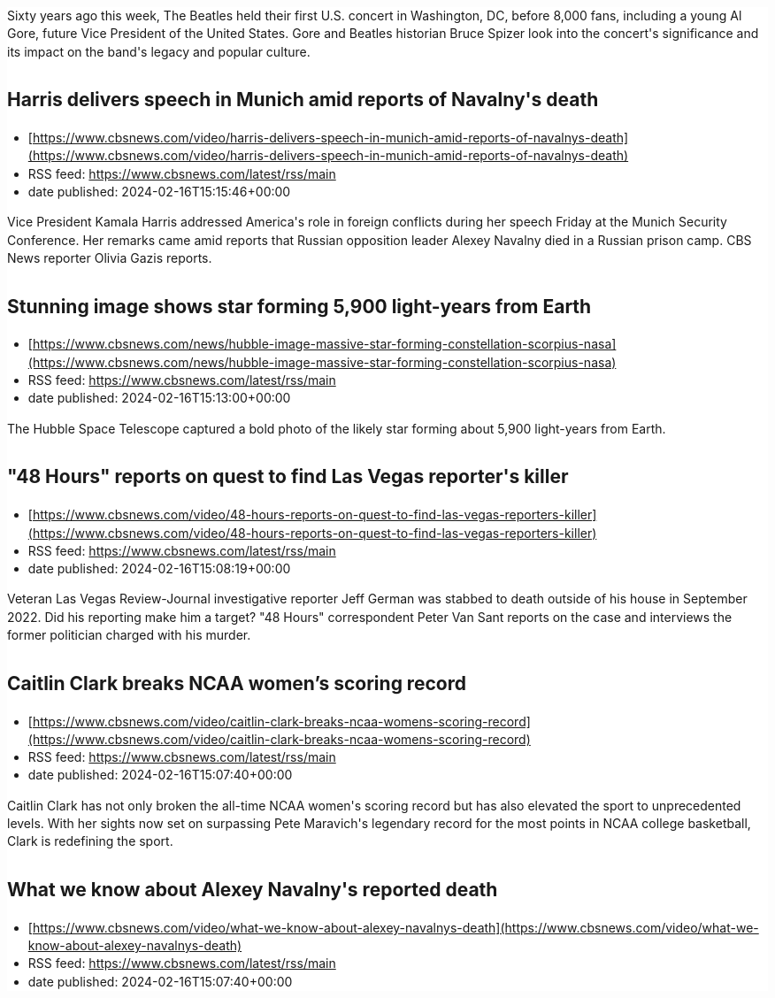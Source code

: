 Sixty years ago this week, The Beatles held their first U.S. concert in Washington, DC, before 8,000 fans, including a young Al Gore, future Vice President of the United States. Gore and Beatles historian Bruce Spizer look into the concert's significance and its impact on the band's legacy and popular culture.

## Harris delivers speech in Munich amid reports of Navalny's death
 - [https://www.cbsnews.com/video/harris-delivers-speech-in-munich-amid-reports-of-navalnys-death](https://www.cbsnews.com/video/harris-delivers-speech-in-munich-amid-reports-of-navalnys-death)
 - RSS feed: https://www.cbsnews.com/latest/rss/main
 - date published: 2024-02-16T15:15:46+00:00

Vice President Kamala Harris addressed America's role in foreign conflicts during her speech Friday at the Munich Security Conference. Her remarks came amid reports that Russian opposition leader Alexey Navalny died in a Russian prison camp. CBS News reporter Olivia Gazis reports.

## Stunning image shows star forming 5,900 light-years from Earth
 - [https://www.cbsnews.com/news/hubble-image-massive-star-forming-constellation-scorpius-nasa](https://www.cbsnews.com/news/hubble-image-massive-star-forming-constellation-scorpius-nasa)
 - RSS feed: https://www.cbsnews.com/latest/rss/main
 - date published: 2024-02-16T15:13:00+00:00

The Hubble Space Telescope captured a bold photo of the likely star forming about 5,900 light-years from Earth.

## "48 Hours" reports on quest to find Las Vegas reporter's killer
 - [https://www.cbsnews.com/video/48-hours-reports-on-quest-to-find-las-vegas-reporters-killer](https://www.cbsnews.com/video/48-hours-reports-on-quest-to-find-las-vegas-reporters-killer)
 - RSS feed: https://www.cbsnews.com/latest/rss/main
 - date published: 2024-02-16T15:08:19+00:00

Veteran Las Vegas Review-Journal investigative reporter Jeff German was stabbed to death outside of his house in September 2022. Did his reporting make him a target? "48 Hours" correspondent Peter Van Sant reports on the case and interviews the former politician charged with his murder.

## Caitlin Clark breaks NCAA women’s scoring record
 - [https://www.cbsnews.com/video/caitlin-clark-breaks-ncaa-womens-scoring-record](https://www.cbsnews.com/video/caitlin-clark-breaks-ncaa-womens-scoring-record)
 - RSS feed: https://www.cbsnews.com/latest/rss/main
 - date published: 2024-02-16T15:07:40+00:00

Caitlin Clark has not only broken the all-time NCAA women's scoring record but has also elevated the sport to unprecedented levels. With her sights now set on surpassing Pete Maravich's legendary record for the most points in NCAA college basketball,  Clark is redefining the sport.

## What we know about Alexey Navalny's reported death
 - [https://www.cbsnews.com/video/what-we-know-about-alexey-navalnys-death](https://www.cbsnews.com/video/what-we-know-about-alexey-navalnys-death)
 - RSS feed: https://www.cbsnews.com/latest/rss/main
 - date published: 2024-02-16T15:07:40+00:00
